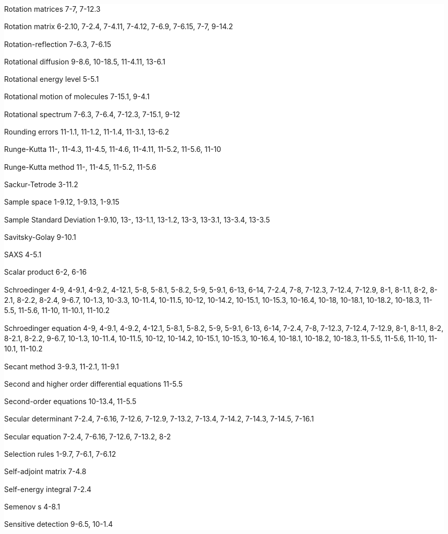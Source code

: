 Rotation matrices    7-7,   7-12.3
 
Rotation matrix    6-2.10,   7-2.4,   7-4.11,   7-4.12,   7-6.9,   7-6.15,   7-7,   9-14.2
 
Rotation-reflection    7-6.3,   7-6.15
 
Rotational diffusion    9-8.6,   10-18.5,   11-4.11,   13-6.1
 
Rotational energy level    5-5.1
 
Rotational motion of molecules    7-15.1,   9-4.1
 
Rotational spectrum    7-6.3,   7-6.4,   7-12.3,   7-15.1,   9-12
 
Rounding errors    11-1.1,   11-1.2,   11-1.4,   11-3.1,   13-6.2
 
Runge-Kutta    11-,   11-4.3,   11-4.5,   11-4.6,   11-4.11,   11-5.2,   11-5.6,   11-10
 
Runge-Kutta method    11-,   11-4.5,   11-5.2,   11-5.6
 
Sackur-Tetrode    3-11.2
 
Sample space    1-9.12,   1-9.13,   1-9.15
 
Sample Standard Deviation    1-9.10,   13-,   13-1.1,   13-1.2,   13-3,   13-3.1,   13-3.4,   13-3.5
 
Savitsky-Golay    9-10.1
 
SAXS    4-5.1
 
Scalar product    6-2,   6-16
 
Schroedinger    4-9,   4-9.1,   4-9.2,   4-12.1,   5-8,   5-8.1,   5-8.2,   5-9,   5-9.1,   6-13,   6-14,   7-2.4,   7-8,   7-12.3,   7-12.4,   7-12.9,   8-1,   8-1.1,   8-2,   8-2.1,   8-2.2,   8-2.4,   9-6.7,   10-1.3,   10-3.3,   10-11.4,   10-11.5,   10-12,   10-14.2,   10-15.1,   10-15.3,   10-16.4,   10-18,   10-18.1,   10-18.2,   10-18.3,   11-5.5,   11-5.6,   11-10,   11-10.1,   11-10.2
 
Schroedinger equation    4-9,   4-9.1,   4-9.2,   4-12.1,   5-8.1,   5-8.2,   5-9,   5-9.1,   6-13,   6-14,   7-2.4,   7-8,   7-12.3,   7-12.4,   7-12.9,   8-1,   8-1.1,   8-2,   8-2.1,   8-2.2,   9-6.7,   10-1.3,   10-11.4,   10-11.5,   10-12,   10-14.2,   10-15.1,   10-15.3,   10-16.4,   10-18.1,   10-18.2,   10-18.3,   11-5.5,   11-5.6,   11-10,   11-10.1,   11-10.2
 
Secant method    3-9.3,   11-2.1,   11-9.1
 
Second and higher order differential equations    11-5.5
 
Second-order equations    10-13.4,   11-5.5
 
Secular determinant    7-2.4,   7-6.16,   7-12.6,   7-12.9,   7-13.2,   7-13.4,   7-14.2,   7-14.3,   7-14.5,   7-16.1
 
Secular equation    7-2.4,   7-6.16,   7-12.6,   7-13.2,   8-2
 
Selection rules    1-9.7,   7-6.1,   7-6.12
 
Self-adjoint matrix    7-4.8
 
Self-energy integral    7-2.4
 
Semenov s    4-8.1
 
Sensitive detection    9-6.5,   10-1.4
 